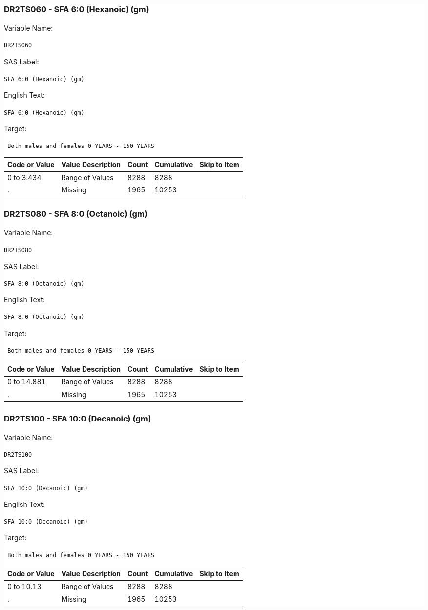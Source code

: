 ### DR2TS060 - SFA 6:0 (Hexanoic) (gm)

Variable Name:

    DR2TS060
SAS Label:

    SFA 6:0 (Hexanoic) (gm)
English Text:

    SFA 6:0 (Hexanoic) (gm)
Target:

     Both males and females 0 YEARS - 150 YEARS
Code or Value | Value Description | Count | Cumulative | Skip to Item  
---|---|---|---|---  
0 to 3.434 | Range of Values | 8288 | 8288 |   
. | Missing | 1965 | 10253 |   
  
### DR2TS080 - SFA 8:0 (Octanoic) (gm)

Variable Name:

    DR2TS080
SAS Label:

    SFA 8:0 (Octanoic) (gm)
English Text:

    SFA 8:0 (Octanoic) (gm)
Target:

     Both males and females 0 YEARS - 150 YEARS
Code or Value | Value Description | Count | Cumulative | Skip to Item  
---|---|---|---|---  
0 to 14.881 | Range of Values | 8288 | 8288 |   
. | Missing | 1965 | 10253 |   
  
### DR2TS100 - SFA 10:0 (Decanoic) (gm)

Variable Name:

    DR2TS100
SAS Label:

    SFA 10:0 (Decanoic) (gm)
English Text:

    SFA 10:0 (Decanoic) (gm)
Target:

     Both males and females 0 YEARS - 150 YEARS
Code or Value | Value Description | Count | Cumulative | Skip to Item  
---|---|---|---|---  
0 to 10.13 | Range of Values | 8288 | 8288 |   
. | Missing | 1965 | 10253 |   
  